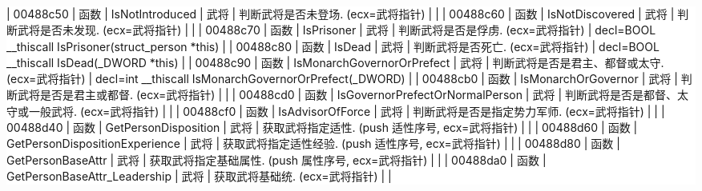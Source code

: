 | 00488c50 | 函数 | IsNotIntroduced                               | 武将      | 判断武将是否未登场. (ecx=武将指针)                                                                                                                                                                                                                                     |                                                                                                                                                                           |
| 00488c60 | 函数 | IsNotDiscovered                               | 武将      | 判断武将是否未发现. (ecx=武将指针)                                                                                                                                                                                                                                     |                                                                                                                                                                           |
| 00488c70 | 函数 | IsPrisoner                                    | 武将      | 判断武将是否是俘虏. (ecx=武将指针)                                                                                                                                                                                                                                     | decl=BOOL __thiscall IsPrisoner(struct_person *this)                                                                                                                      |
| 00488c80 | 函数 | IsDead                                        | 武将      | 判断武将是否死亡. (ecx=武将指针)                                                                                                                                                                                                                                       | decl=BOOL __thiscall IsDead(_DWORD *this)                                                                                                                                 |
| 00488c90 | 函数 | IsMonarchGovernorOrPrefect                    | 武将      | 判断武将是否是君主、都督或太守. (ecx=武将指针)                                                                                                                                                                                                                         | decl=int __thiscall IsMonarchGovernorOrPrefect(_DWORD)                                                                                                                    |
| 00488cb0 | 函数 | IsMonarchOrGovernor                           | 武将      | 判断武将是否是君主或都督. (ecx=武将指针)                                                                                                                                                                                                                               |                                                                                                                                                                           |
| 00488cd0 | 函数 | IsGovernorPrefectOrNormalPerson               | 武将      | 判断武将是否是都督、太守或一般武将. (ecx=武将指针)                                                                                                                                                                                                                     |                                                                                                                                                                           |
| 00488cf0 | 函数 | IsAdvisorOfForce                              | 武将      | 判断武将是否是指定势力军师. (ecx=武将指针)                                                                                                                                                                                                                             |                                                                                                                                                                           |
| 00488d40 | 函数 | GetPersonDisposition                          | 武将      | 获取武将指定适性. (push 适性序号, ecx=武将指针)                                                                                                                                                                                                                        |                                                                                                                                                                           |
| 00488d60 | 函数 | GetPersonDispositionExperience                | 武将      | 获取武将指定适性经验. (push 适性序号, ecx=武将指针)                                                                                                                                                                                                                    |                                                                                                                                                                           |
| 00488d80 | 函数 | GetPersonBaseAttr                             | 武将      | 获取武将指定基础属性. (push 属性序号, ecx=武将指针)                                                                                                                                                                                                                    |                                                                                                                                                                           |
| 00488da0 | 函数 | GetPersonBaseAttr_Leadership                  | 武将      | 获取武将基础统. (ecx=武将指针)                                                                                                                                                                                                                                         |                                                                                                                                                                           |
